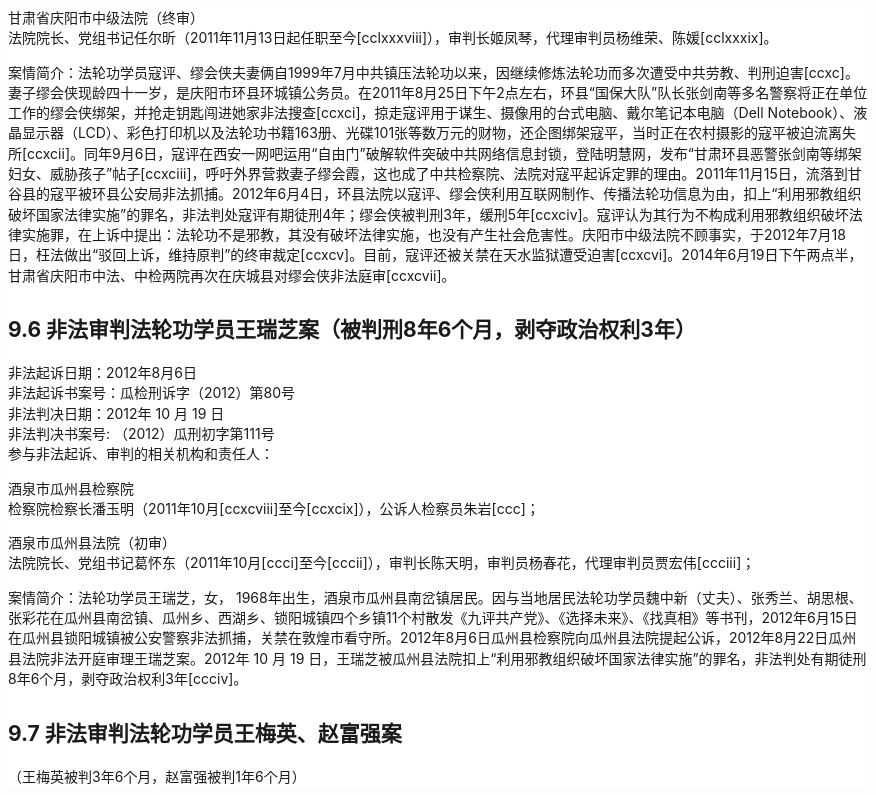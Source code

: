<p>甘肃省庆阳市中级法院（终审）<br />法院院长、党组书记任尔昕（2011年11月13日起任职至今[cclxxxviii]），审判长姬凤琴，代理审判员杨维荣、陈媛[cclxxxix]。</p>
<p>案情简介：法轮功学员寇评、缪会侠夫妻俩自1999年7月中共镇压法轮功以来，因继续修炼法轮功而多次遭受中共劳教、判刑迫害[ccxc]。妻子缪会侠现龄四十一岁，是庆阳市环县环城镇公务员。在2011年8月25日下午2点左右，环县“国保大队”队长张剑南等多名警察将正在单位工作的缪会侠绑架，并抢走钥匙闯进她家非法搜查[ccxci]，掠走寇评用于谋生、摄像用的台式电脑、戴尔笔记本电脑（Dell Notebook）、液晶显示器（LCD）、彩色打印机以及法轮功书籍163册、光碟101张等数万元的财物，还企图绑架寇平，当时正在农村摄影的寇平被迫流离失所[ccxcii]。同年9月6日，寇评在西安一网吧运用“自由门”破解软件突破中共网络信息封锁，登陆明慧网，发布“甘肃环县恶警张剑南等绑架妇女、威胁孩子”帖子[ccxciii]，呼吁外界营救妻子缪会霞，这也成了中共检察院、法院对寇平起诉定罪的理由。2011年11月15日，流落到甘谷县的寇平被环县公安局非法抓捕。2012年6月4日，环县法院以寇评、缪会侠利用互联网制作、传播法轮功信息为由，扣上“利用邪教组织破坏国家法律实施”的罪名，非法判处寇评有期徒刑4年；缪会侠被判刑3年，缓刑5年[ccxciv]。寇评认为其行为不构成利用邪教组织破坏法律实施罪，在上诉中提出：法轮功不是邪教，其没有破坏法律实施，也没有产生社会危害性。庆阳市中级法院不顾事实，于2012年7月18日，枉法做出“驳回上诉，维持原判”的终审裁定[ccxcv]。目前，寇评还被关禁在天水监狱遭受迫害[ccxcvi]。2014年6月19日下午两点半，甘肃省庆阳市中法、中检两院再次在庆城县对缪会侠非法庭审[ccxcvii]。</p>
<p><h2>9.6 非法审判法轮功学员王瑞芝案（被判刑8年6个月，剥夺政治权利3年）</h2>
<p>非法起诉日期：2012年8月6日<br />非法起诉书案号：瓜检刑诉字（2012）第80号<br />非法判决日期：2012年 10 月 19 日<br />非法判决书案号: （2012）瓜刑初字第111号<br />参与非法起诉、审判的相关机构和责任人：</p>
<p>酒泉市瓜州县检察院<br />检察院检察长潘玉明（2011年10月[ccxcviii]至今[ccxcix]），公诉人检察员朱岩[ccc]；</p>
<p>酒泉市瓜州县法院（初审）<br />法院院长、党组书记葛怀东（2011年10月[ccci]至今[cccii]），审判长陈天明，审判员杨春花，代理审判员贾宏伟[ccciii]；</p>
<p>案情简介：法轮功学员王瑞芝，女， 1968年出生，酒泉市瓜州县南岔镇居民。因与当地居民法轮功学员魏中新（丈夫）、张秀兰、胡思根、张彩花在瓜州县南岔镇、瓜州乡、西湖乡、锁阳城镇四个乡镇11个村散发《九评共产党》、《选择未来》、《找真相》等书刊，2012年6月15日在瓜州县锁阳城镇被公安警察非法抓捕，关禁在敦煌市看守所。2012年8月6日瓜州县检察院向瓜州县法院提起公诉，2012年8月22日瓜州县法院非法开庭审理王瑞芝案。2012年 10 月 19 日，王瑞芝被瓜州县法院扣上“利用邪教组织破坏国家法律实施”的罪名，非法判处有期徒刑8年6个月，剥夺政治权利3年[ccciv]。</p>
<p><h2>9.7 非法审判法轮功学员王梅英、赵富强案</h2>
<p>（王梅英被判3年6个月，赵富强被判1年6个月）</p>
